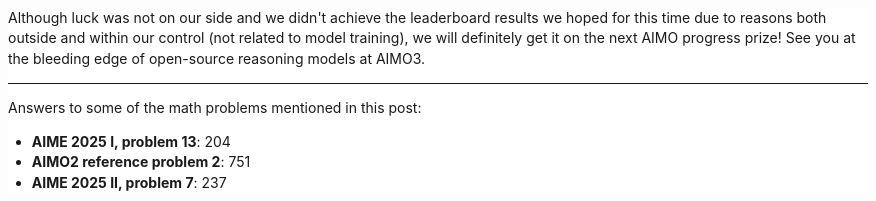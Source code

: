 Although luck was not on our side and we didn't achieve the leaderboard results we hoped for this time due to reasons both outside and within our control (not related to model training), we will definitely get it on the next AIMO progress prize! See you at the bleeding edge of open-source reasoning models at AIMO3.


-------------------------------------------------


Answers to some of the math problems mentioned in this post:
* **AIME 2025 I, problem 13**: 204
* **AIMO2 reference problem 2**: 751
* **AIME 2025 II, problem 7**: 237
